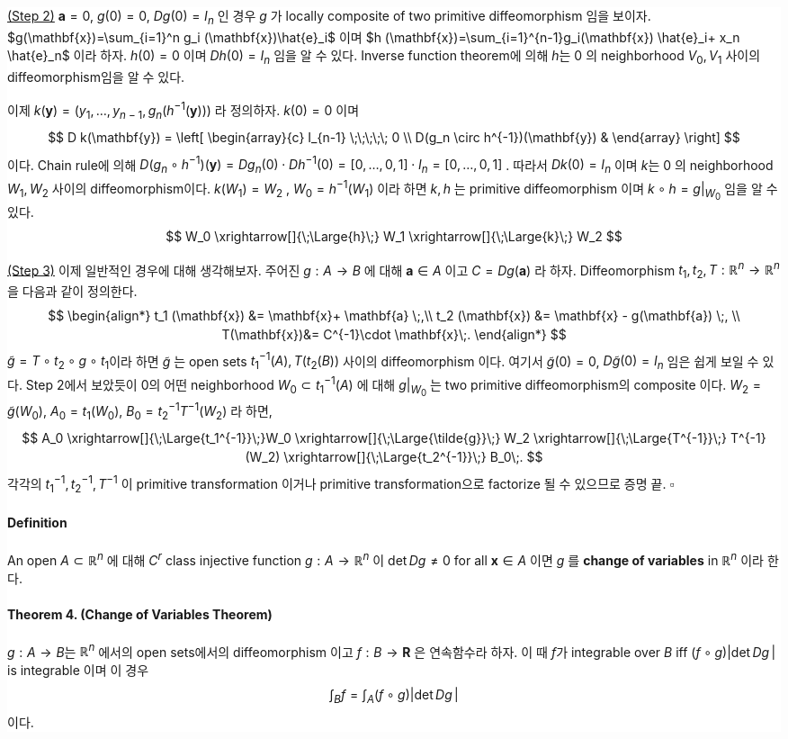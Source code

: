 <u>(Step 2)</u> $\mathbf{a}=0$, $g(0)=0$, $Dg(0)=I_n$ 인 경우 $g$ 가 locally composite of two primitive diffeomorphism 임을 보이자. $g(\mathbf{x})=\sum_{i=1}^n g_i (\mathbf{x})\hat{e}_i$ 이며 $h (\mathbf{x})=\sum_{i=1}^{n-1}g_i(\mathbf{x}) \hat{e}_i+ x_n \hat{e}_n$ 이라 하자. $h(0)=0$ 이며 $Dh(0) = I_n$ 임을 알 수 있다.  Inverse function theorem에 의해 $h$는 $0$ 의 neighborhood $V_0,\,V_1$ 사이의 diffeomorphism임을 알 수 있다.

이제 $k(\mathbf{y}) = (y_1,\,\ldots,\,y_{n-1},\, g_n (h^{-1}(\mathbf{y})))$ 라 정의하자. $k(0)=0$ 이며 
$$
D k(\mathbf{y}) = \left[ \begin{array}{c} I_{n-1} \;\;\;\;\; 0 \\ D(g_n \circ h^{-1})(\mathbf{y}) &  \end{array} \right]
$$
이다. Chain rule에 의해 $D(g_n \circ h^{-1})(\mathbf{y}) = Dg_n(0) \cdot Dh^{-1}(0) = [0,\ldots,\,0,\,1]\cdot I_n = [0,\ldots,\,0,\,1]$ . 따라서 $Dk(0) = I_n$ 이며 $k$는 $0$ 의 neighborhood $W_1,\,W_2$ 사이의 diffeomorphism이다.  $k(W_1)=W_2$ , $W_0 = h^{-1} (W_1)$ 이라 하면 $k,\,h$ 는 primitive diffeomorphism  이며 $k \circ h = g|_{W_0}$ 임을 알 수 있다.
$$
W_0  \xrightarrow[]{\;\Large{h}\;}  W_1 \xrightarrow[]{\;\Large{k}\;} W_2
$$

<u>(Step 3)</u> 이제 일반적인 경우에 대해 생각해보자. 주어진 $g:A \rightarrow B$ 에 대해 $\mathbf{a}\in A$ 이고 $C=Dg(\mathbf{a})$ 라 하자. Diffeomorphism $t_1,\,t_2, T :\mathbb{R}^n \rightarrow \mathbb{R}^n$을 다음과 같이 정의한다.
$$
\begin{align*}
t_1 (\mathbf{x}) &= \mathbf{x}+ \mathbf{a} \;,\\
t_2 (\mathbf{x}) &= \mathbf{x} - g(\mathbf{a}) \;, \\
T(\mathbf{x})&= C^{-1}\cdot \mathbf{x}\;.
\end{align*}
$$
$\tilde{g}  = T \circ t_2 \circ g \circ t_1$이라 하면 $\tilde{g}$ 는 open sets $t_1^{-1} (A),\, T(t_2(B))$ 사이의 diffeomorphism 이다. 여기서 $\tilde{g}(0)=0$, $D\tilde{g}(0)=I_n$  임은 쉽게 보일 수 있다. Step 2에서 보았듯이  $0$의 어떤 neighborhood $W_0 \subset t_1^{-1}(A)$ 에 대해 $g|_{W_0}$ 는 two primitive diffeomorphism의 composite 이다. $W_2 = \tilde{g}(W_0)$, $A_0 = t_1 (W_0)$, $B_0 = t_2^{-1} T^{-1}(W_2)$ 라 하면, 
$$
A_0 \xrightarrow[]{\;\Large{t_1^{-1}}\;}W_0  \xrightarrow[]{\;\Large{\tilde{g}}\;}  W_2 \xrightarrow[]{\;\Large{T^{-1}}\;} T^{-1}(W_2) \xrightarrow[]{\;\Large{t_2^{-1}}\;} B_0\;.
$$
각각의 $t_1^{-1},\,t_2^{-1},\,T^{-1}$ 이 primitive transformation 이거나 primitive transformation으로 factorize 될 수 있으므로 증명 끝. $\square$



#### Definition

An open $A \subset \mathbb{R}^n$ 에 대해 $C^r$ class injective function $g:A \rightarrow \mathbb{R}^n$ 이 $\det Dg \ne 0$ for all $\mathbf{x}\in A$ 이면 $g$ 를 **change of variables** in $\mathbb{R}^n$ 이라 한다.



#### Theorem 4. (Change of Variables Theorem)

$g : A \rightarrow B$는 $\mathbb{R}^n$ 에서의 open sets에서의 diffeomorphism 이고 $f: B \rightarrow \mathbf{R}$ 은 연속함수라 하자. 이 때  $f$가 integrable over $B$  iff $(f \circ g) |\det Dg\,|$ is integrable 이며 이 경우
$$
\int_B f = \int_A (f \circ g) |\det Dg\,| 
$$
이다.
